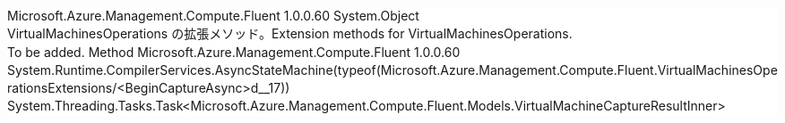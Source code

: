 <Type Name="VirtualMachinesOperationsExtensions" FullName="Microsoft.Azure.Management.Compute.Fluent.VirtualMachinesOperationsExtensions">
  <TypeSignature Language="C#" Value="public static class VirtualMachinesOperationsExtensions" />
  <TypeSignature Language="ILAsm" Value=".class public auto ansi abstract sealed beforefieldinit VirtualMachinesOperationsExtensions extends System.Object" />
  <TypeSignature Language="DocId" Value="T:Microsoft.Azure.Management.Compute.Fluent.VirtualMachinesOperationsExtensions" />
  <TypeSignature Language="VB.NET" Value="Public Module VirtualMachinesOperationsExtensions" />
  <TypeSignature Language="F#" Value="type VirtualMachinesOperationsExtensions = class" />
  <AssemblyInfo>
    <AssemblyName>Microsoft.Azure.Management.Compute.Fluent</AssemblyName>
    <AssemblyVersion>1.0.0.60</AssemblyVersion>
  </AssemblyInfo>
  <Base>
    <BaseTypeName>System.Object</BaseTypeName>
  </Base>
  <Interfaces />
  <Docs>
    <summary>
            <span data-ttu-id="d5706-101">VirtualMachinesOperations の拡張メソッド。</span><span class="sxs-lookup"><span data-stu-id="d5706-101">Extension methods for VirtualMachinesOperations.</span></span>
            </summary>
    <remarks>To be added.</remarks>
  </Docs>
  <Members>
    <Member MemberName="BeginCaptureAsync">
      <MemberSignature Language="C#" Value="public static System.Threading.Tasks.Task&lt;Microsoft.Azure.Management.Compute.Fluent.Models.VirtualMachineCaptureResultInner&gt; BeginCaptureAsync (this Microsoft.Azure.Management.Compute.Fluent.IVirtualMachinesOperations operations, string resourceGroupName, string vmName, Microsoft.Azure.Management.Compute.Fluent.Models.VirtualMachineCaptureParametersInner parameters, System.Threading.CancellationToken cancellationToken = null);" />
      <MemberSignature Language="ILAsm" Value=".method public static hidebysig class System.Threading.Tasks.Task`1&lt;class Microsoft.Azure.Management.Compute.Fluent.Models.VirtualMachineCaptureResultInner&gt; BeginCaptureAsync(class Microsoft.Azure.Management.Compute.Fluent.IVirtualMachinesOperations operations, string resourceGroupName, string vmName, class Microsoft.Azure.Management.Compute.Fluent.Models.VirtualMachineCaptureParametersInner parameters, valuetype System.Threading.CancellationToken cancellationToken) cil managed" />
      <MemberSignature Language="DocId" Value="M:Microsoft.Azure.Management.Compute.Fluent.VirtualMachinesOperationsExtensions.BeginCaptureAsync(Microsoft.Azure.Management.Compute.Fluent.IVirtualMachinesOperations,System.String,System.String,Microsoft.Azure.Management.Compute.Fluent.Models.VirtualMachineCaptureParametersInner,System.Threading.CancellationToken)" />
      <MemberSignature Language="F#" Value="static member BeginCaptureAsync : Microsoft.Azure.Management.Compute.Fluent.IVirtualMachinesOperations * string * string * Microsoft.Azure.Management.Compute.Fluent.Models.VirtualMachineCaptureParametersInner * System.Threading.CancellationToken -&gt; System.Threading.Tasks.Task&lt;Microsoft.Azure.Management.Compute.Fluent.Models.VirtualMachineCaptureResultInner&gt;" Usage="Microsoft.Azure.Management.Compute.Fluent.VirtualMachinesOperationsExtensions.BeginCaptureAsync (operations, resourceGroupName, vmName, parameters, cancellationToken)" />
      <MemberType>Method</MemberType>
      <AssemblyInfo>
        <AssemblyName>Microsoft.Azure.Management.Compute.Fluent</AssemblyName>
        <AssemblyVersion>1.0.0.60</AssemblyVersion>
      </AssemblyInfo>
      <Attributes>
        <Attribute>
          <AttributeName>System.Runtime.CompilerServices.AsyncStateMachine(typeof(Microsoft.Azure.Management.Compute.Fluent.VirtualMachinesOperationsExtensions/&lt;BeginCaptureAsync&gt;d__17))</AttributeName>
        </Attribute>
      </Attributes>
      <ReturnValue>
        <ReturnType>System.Threading.Tasks.Task&lt;Microsoft.Azure.Management.Compute.Fluent.Models.VirtualMachineCaptureResultInner&gt;</ReturnType>
      </ReturnValue>
      <Parameters>